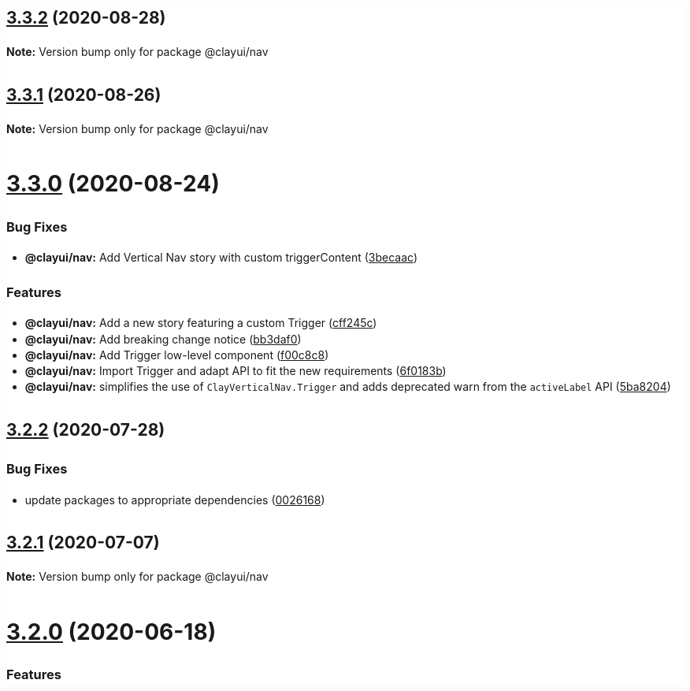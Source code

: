 ## [3.3.2](https://github.com/liferay/clay/compare/@clayui/nav@3.3.1...@clayui/nav@3.3.2) (2020-08-28)

**Note:** Version bump only for package @clayui/nav

## [3.3.1](https://github.com/liferay/clay/compare/@clayui/nav@3.3.0...@clayui/nav@3.3.1) (2020-08-26)

**Note:** Version bump only for package @clayui/nav

# [3.3.0](https://github.com/liferay/clay/compare/@clayui/nav@3.2.2...@clayui/nav@3.3.0) (2020-08-24)

### Bug Fixes

-   **@clayui/nav:** Add Vertical Nav story with custom triggerContent ([3becaac](https://github.com/liferay/clay/commit/3becaac))

### Features

-   **@clayui/nav:** Add a new story featuring a custom Trigger ([cff245c](https://github.com/liferay/clay/commit/cff245c))
-   **@clayui/nav:** Add breaking change notice ([bb3daf0](https://github.com/liferay/clay/commit/bb3daf0))
-   **@clayui/nav:** Add Trigger low-level component ([f00c8c8](https://github.com/liferay/clay/commit/f00c8c8))
-   **@clayui/nav:** Import Trigger and adapt API to fit the new requirements ([6f0183b](https://github.com/liferay/clay/commit/6f0183b))
-   **@clayui/nav:** simplifies the use of `ClayVerticalNav.Trigger` and adds deprecated warn from the `activeLabel` API ([5ba8204](https://github.com/liferay/clay/commit/5ba8204))

## [3.2.2](https://github.com/liferay/clay/compare/@clayui/nav@3.2.1...@clayui/nav@3.2.2) (2020-07-28)

### Bug Fixes

-   update packages to appropriate dependencies ([0026168](https://github.com/liferay/clay/commit/0026168))

## [3.2.1](https://github.com/liferay/clay/compare/@clayui/nav@3.2.0...@clayui/nav@3.2.1) (2020-07-07)

**Note:** Version bump only for package @clayui/nav

# [3.2.0](https://github.com/liferay/clay/compare/@clayui/nav@3.1.1...@clayui/nav@3.2.0) (2020-06-18)

### Features
